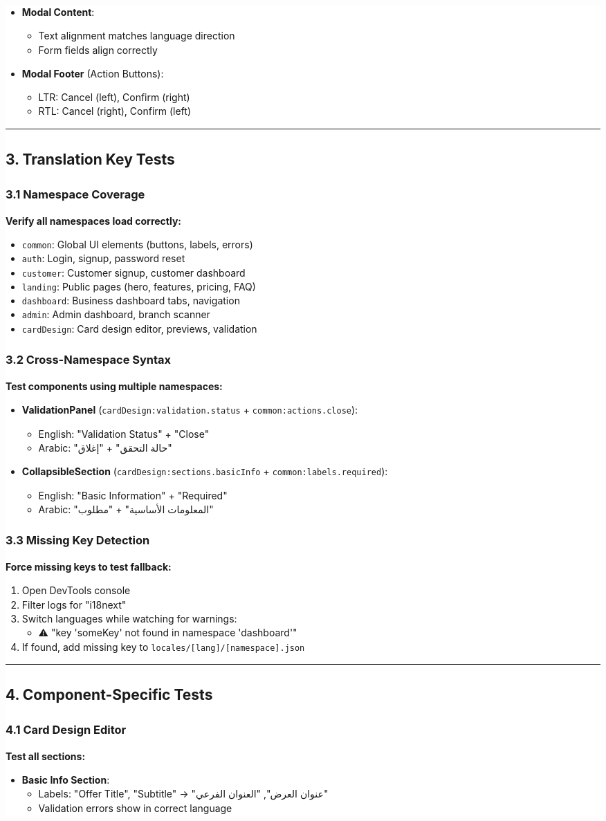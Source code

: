- **Modal Content**:
  - Text alignment matches language direction
  - Form fields align correctly

- **Modal Footer** (Action Buttons):
  - LTR: Cancel (left), Confirm (right)
  - RTL: Cancel (right), Confirm (left)

---

## 3. Translation Key Tests

### 3.1 Namespace Coverage
**Verify all namespaces load correctly:**

- `common`: Global UI elements (buttons, labels, errors)
- `auth`: Login, signup, password reset
- `customer`: Customer signup, customer dashboard
- `landing`: Public pages (hero, features, pricing, FAQ)
- `dashboard`: Business dashboard tabs, navigation
- `admin`: Admin dashboard, branch scanner
- `cardDesign`: Card design editor, previews, validation

### 3.2 Cross-Namespace Syntax
**Test components using multiple namespaces:**

- **ValidationPanel** (`cardDesign:validation.status` + `common:actions.close`):
  - English: "Validation Status" + "Close"
  - Arabic: "حالة التحقق" + "إغلاق"

- **CollapsibleSection** (`cardDesign:sections.basicInfo` + `common:labels.required`):
  - English: "Basic Information" + "Required"
  - Arabic: "المعلومات الأساسية" + "مطلوب"

### 3.3 Missing Key Detection
**Force missing keys to test fallback:**

1. Open DevTools console
2. Filter logs for "i18next"
3. Switch languages while watching for warnings:
   - ⚠️ "key 'someKey' not found in namespace 'dashboard'"
4. If found, add missing key to `locales/[lang]/[namespace].json`

---

## 4. Component-Specific Tests

### 4.1 Card Design Editor
**Test all sections:**

- **Basic Info Section**:
  - Labels: "Offer Title", "Subtitle" → "عنوان العرض", "العنوان الفرعي"
  - Validation errors show in correct language
